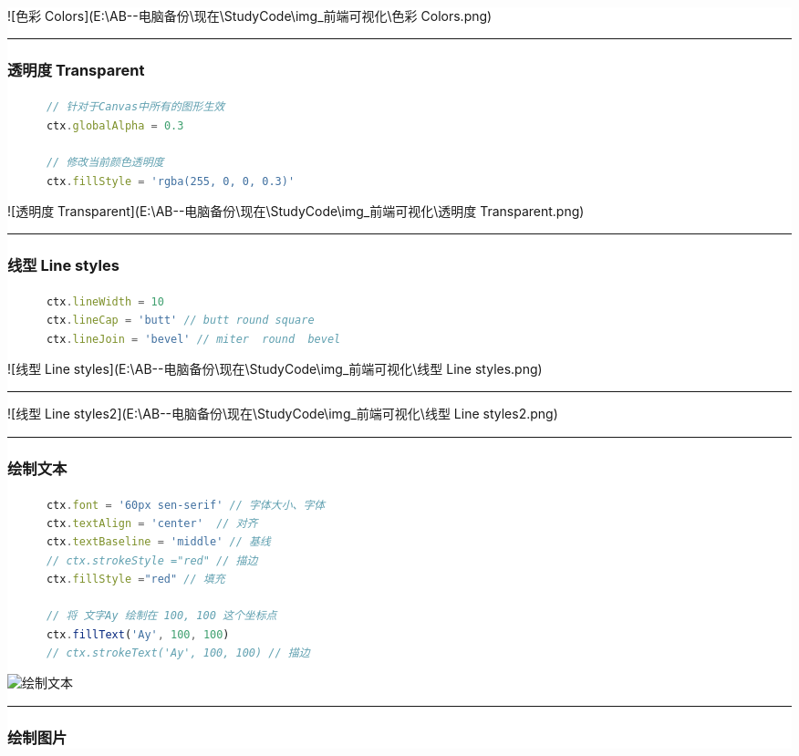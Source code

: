 ![色彩 Colors](E:\AB--电脑备份\现在\StudyCode\img_前端可视化\色彩 Colors.png)

------

### 透明度 Transparent

```js
      // 针对于Canvas中所有的图形生效
      ctx.globalAlpha = 0.3

      // 修改当前颜色透明度
      ctx.fillStyle = 'rgba(255, 0, 0, 0.3)'
```

![透明度 Transparent](E:\AB--电脑备份\现在\StudyCode\img_前端可视化\透明度 Transparent.png)

------

### 线型 Line styles

```js
      ctx.lineWidth = 10
      ctx.lineCap = 'butt' // butt round square
      ctx.lineJoin = 'bevel' // miter  round  bevel
```

![线型 Line styles](E:\AB--电脑备份\现在\StudyCode\img_前端可视化\线型 Line styles.png)

------

![线型 Line styles2](E:\AB--电脑备份\现在\StudyCode\img_前端可视化\线型 Line styles2.png)

------

### 绘制文本

```js
      ctx.font = '60px sen-serif' // 字体大小、字体
      ctx.textAlign = 'center'  // 对齐
      ctx.textBaseline = 'middle' // 基线
      // ctx.strokeStyle ="red" // 描边
      ctx.fillStyle ="red" // 填充

      // 将 文字Ay 绘制在 100, 100 这个坐标点
      ctx.fillText('Ay', 100, 100)
      // ctx.strokeText('Ay', 100, 100) // 描边
```

![绘制文本](E:\AB--电脑备份\现在\StudyCode\img_前端可视化\绘制文本.png)

------

### 绘制图片
